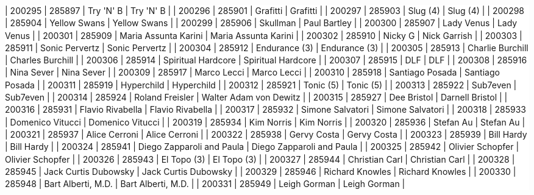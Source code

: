 | 200295 | 285897 | Try 'N' B | Try 'N' B |
| 200296 | 285901 | Grafitti | Grafitti |
| 200297 | 285903 | Slug (4) | Slug (4) |
| 200298 | 285904 | Yellow Swans | Yellow Swans |
| 200299 | 285906 | Skullman | Paul Bartley |
| 200300 | 285907 | Lady Venus | Lady Venus |
| 200301 | 285909 | Maria Assunta Karini | Maria Assunta Karini |
| 200302 | 285910 | Nicky G | Nick Garrish |
| 200303 | 285911 | Sonic Pervertz | Sonic Pervertz |
| 200304 | 285912 | Endurance (3) | Endurance (3) |
| 200305 | 285913 | Charlie Burchill | Charles Burchill |
| 200306 | 285914 | Spiritual Hardcore | Spiritual Hardcore |
| 200307 | 285915 | DLF | DLF |
| 200308 | 285916 | Nina Sever | Nina Sever |
| 200309 | 285917 | Marco Lecci | Marco Lecci |
| 200310 | 285918 | Santiago Posada | Santiago Posada |
| 200311 | 285919 | Hyperchild | Hyperchild |
| 200312 | 285921 | Tonic (5) | Tonic (5) |
| 200313 | 285922 | Sub7even | Sub7even |
| 200314 | 285924 | Roland Freisler | Walter Adam von Dewitz |
| 200315 | 285927 | Dee Bristol | Darnell Bristol |
| 200316 | 285931 | Flavio Rivabella | Flavio Rivabella |
| 200317 | 285932 | Simone Salvatori | Simone Salvatori |
| 200318 | 285933 | Domenico Vitucci | Domenico Vitucci |
| 200319 | 285934 | Kim Norris | Kim Norris |
| 200320 | 285936 | Stefan Au | Stefan Au |
| 200321 | 285937 | Alice Cerroni | Alice Cerroni |
| 200322 | 285938 | Gervy Costa | Gervy Costa |
| 200323 | 285939 | Bill Hardy | Bill Hardy |
| 200324 | 285941 | Diego Zapparoli and Paula | Diego Zapparoli and Paula |
| 200325 | 285942 | Olivier Schopfer | Olivier Schopfer |
| 200326 | 285943 | El Topo (3) | El Topo (3) |
| 200327 | 285944 | Christian Carl | Christian Carl |
| 200328 | 285945 | Jack Curtis Dubowsky | Jack Curtis Dubowsky |
| 200329 | 285946 | Richard Knowles | Richard Knowles |
| 200330 | 285948 | Bart Alberti, M.D. | Bart Alberti, M.D. |
| 200331 | 285949 | Leigh Gorman | Leigh Gorman |